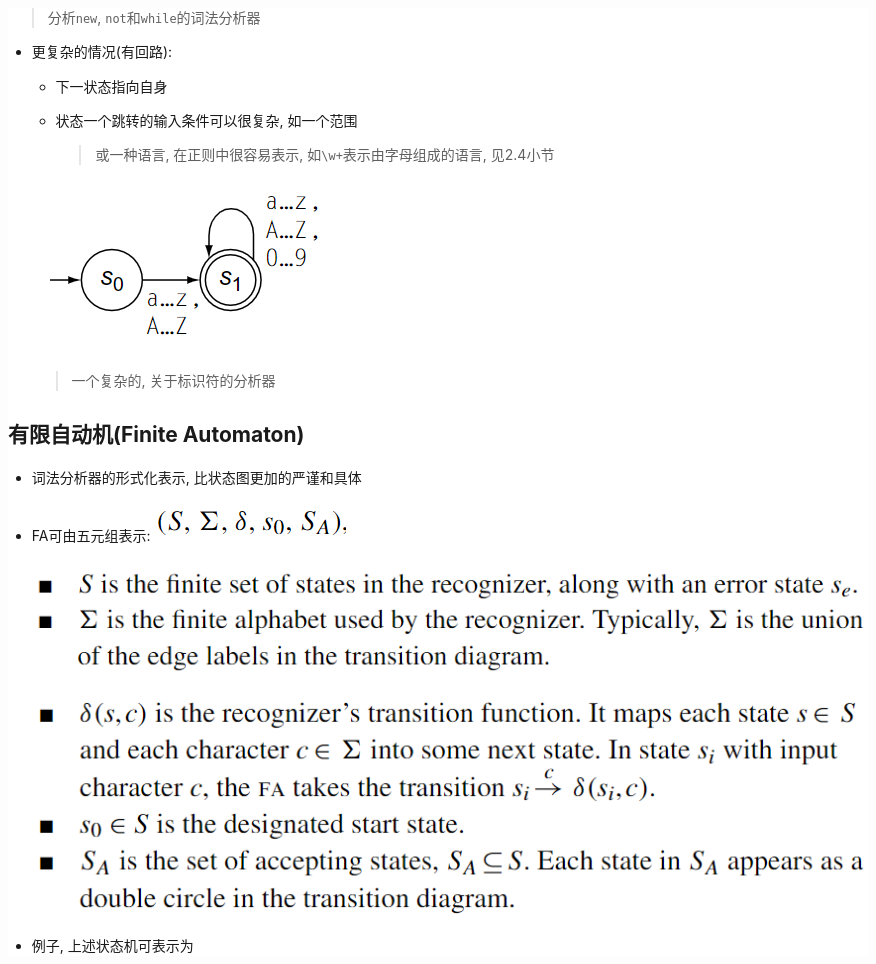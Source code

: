   > 分析`new`, `not`和`while`的词法分析器

* 更复杂的情况(有回路):

  * 下一状态指向自身

  * 状态一个跳转的输入条件可以很复杂, 如一个范围

    > 或一种语言, 在正则中很容易表示, 如`\w+`表示由字母组成的语言, 见2.4小节

  ![1569924309293](.Compile/1569924309293.png)

  > 一个复杂的, 关于标识符的分析器

## 有限自动机(Finite Automaton)

* 词法分析器的形式化表示, 比状态图更加的严谨和具体

* FA可由五元组表示: ![1569899804074](.Compile/1569899804074.png)

  ![1569899843029](.Compile/1569899843029.png)

  ![1569899868005](.Compile/1569899868005.png)

* 例子, 上述状态机可表示为
